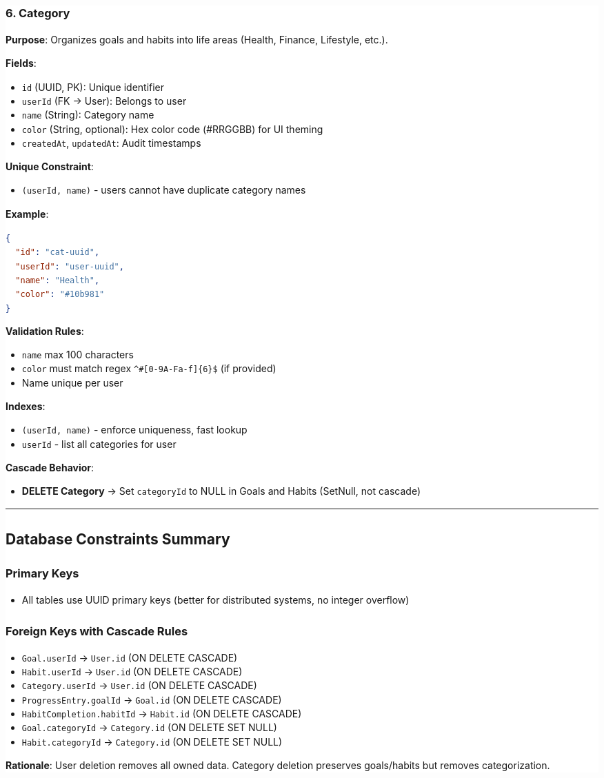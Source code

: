 ### 6. Category

**Purpose**: Organizes goals and habits into life areas (Health, Finance, Lifestyle, etc.).

**Fields**:
- `id` (UUID, PK): Unique identifier
- `userId` (FK → User): Belongs to user
- `name` (String): Category name
- `color` (String, optional): Hex color code (#RRGGBB) for UI theming
- `createdAt`, `updatedAt`: Audit timestamps

**Unique Constraint**:
- `(userId, name)` - users cannot have duplicate category names

**Example**:
```json
{
  "id": "cat-uuid",
  "userId": "user-uuid",
  "name": "Health",
  "color": "#10b981"
}
```

**Validation Rules**:
- `name` max 100 characters
- `color` must match regex `^#[0-9A-Fa-f]{6}$` (if provided)
- Name unique per user

**Indexes**:
- `(userId, name)` - enforce uniqueness, fast lookup
- `userId` - list all categories for user

**Cascade Behavior**:
- **DELETE Category** → Set `categoryId` to NULL in Goals and Habits (SetNull, not cascade)

---

## Database Constraints Summary

### Primary Keys
- All tables use UUID primary keys (better for distributed systems, no integer overflow)

### Foreign Keys with Cascade Rules
- `Goal.userId` → `User.id` (ON DELETE CASCADE)
- `Habit.userId` → `User.id` (ON DELETE CASCADE)
- `Category.userId` → `User.id` (ON DELETE CASCADE)
- `ProgressEntry.goalId` → `Goal.id` (ON DELETE CASCADE)
- `HabitCompletion.habitId` → `Habit.id` (ON DELETE CASCADE)
- `Goal.categoryId` → `Category.id` (ON DELETE SET NULL)
- `Habit.categoryId` → `Category.id` (ON DELETE SET NULL)

**Rationale**: User deletion removes all owned data. Category deletion preserves goals/habits but removes categorization.
